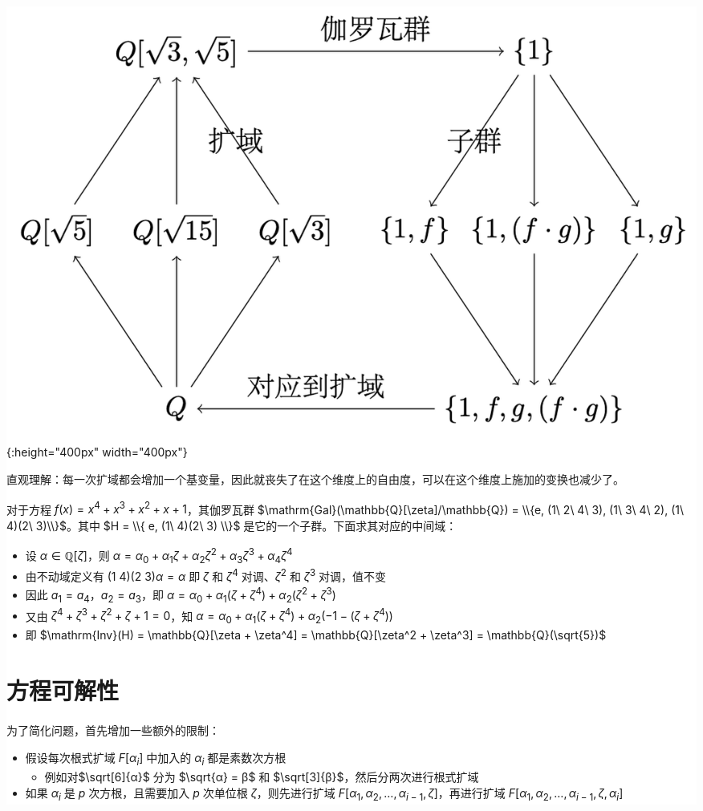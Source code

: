 ![Galois Correspondence](/img/in-post/post-unplugged/galois-correspondence.png){:height="400px" width="400px"}

直观理解：每一次扩域都会增加一个基变量，因此就丧失了在这个维度上的自由度，可以在这个维度上施加的变换也减少了。

对于方程 $f(x) = x^4 + x^3 + x^2 + x + 1$，其伽罗瓦群 $\mathrm{Gal}(\mathbb{Q}[\zeta]/\mathbb{Q}) = \\{e, (1\ 2\ 4\ 3), (1\ 3\ 4\ 2), (1\ 4)(2\ 3)\\}$。其中 $H = \\{ e, (1\ 4)(2\ 3) \\}$ 是它的一个子群。下面求其对应的中间域：
- 设 $\alpha \in \mathbb{Q}[\zeta]$，则 $\alpha = \alpha_0 + \alpha_1 \zeta + \alpha_2 \zeta^2 + \alpha_3 \zeta^3 + \alpha_4 \zeta^4$
- 由不动域定义有 $(1\ 4)(2\ 3) \alpha = \alpha$ 即 $\zeta$ 和 $\zeta^4$ 对调、$\zeta^2$ 和 $\zeta^3$ 对调，值不变
- 因此 $a_1 = a_4$，$a_2 = a_3$，即 $\alpha = \alpha_0 + \alpha_1 (\zeta + \zeta^4) + \alpha_2 (\zeta^2 + \zeta^3)$
- 又由 $\zeta^4 + \zeta^3 + \zeta^2 + \zeta + 1 = 0$，知 $\alpha = \alpha_0 + \alpha_1 (\zeta + \zeta^4) + \alpha_2 (-1 - (\zeta + \zeta^4))$
- 即 $\mathrm{Inv}(H) = \mathbb{Q}[\zeta + \zeta^4] = \mathbb{Q}[\zeta^2 + \zeta^3] = \mathbb{Q}(\sqrt{5})$

# 方程可解性

为了简化问题，首先增加一些额外的限制：
- 假设每次根式扩域 $F[\alpha_i]$ 中加入的 $\alpha_i$ 都是素数次方根
  - 例如对$\sqrt[6]{α}$ 分为 $\sqrt{α} = β$ 和 $\sqrt[3]{β}$，然后分两次进行根式扩域
- 如果 $\alpha_i$ 是 $p$ 次方根，且需要加入 $p$ 次单位根 $\zeta$，则先进行扩域 $F[\alpha_1, \alpha_2, \dots, \alpha_{i-1}, \zeta]$，再进行扩域 $F[\alpha_1, \alpha_2, \dots, \alpha_{i-1}, \zeta, \alpha_i]$
